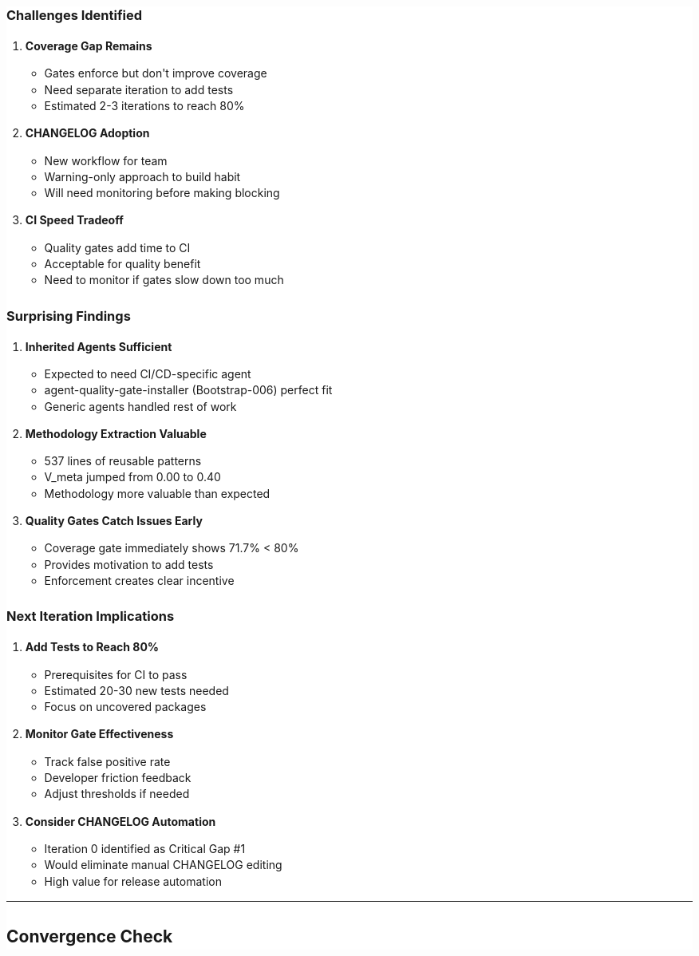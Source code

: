 ### Challenges Identified

1. **Coverage Gap Remains**
   - Gates enforce but don't improve coverage
   - Need separate iteration to add tests
   - Estimated 2-3 iterations to reach 80%

2. **CHANGELOG Adoption**
   - New workflow for team
   - Warning-only approach to build habit
   - Will need monitoring before making blocking

3. **CI Speed Tradeoff**
   - Quality gates add time to CI
   - Acceptable for quality benefit
   - Need to monitor if gates slow down too much

### Surprising Findings

1. **Inherited Agents Sufficient**
   - Expected to need CI/CD-specific agent
   - agent-quality-gate-installer (Bootstrap-006) perfect fit
   - Generic agents handled rest of work

2. **Methodology Extraction Valuable**
   - 537 lines of reusable patterns
   - V_meta jumped from 0.00 to 0.40
   - Methodology more valuable than expected

3. **Quality Gates Catch Issues Early**
   - Coverage gate immediately shows 71.7% < 80%
   - Provides motivation to add tests
   - Enforcement creates clear incentive

### Next Iteration Implications

1. **Add Tests to Reach 80%**
   - Prerequisites for CI to pass
   - Estimated 20-30 new tests needed
   - Focus on uncovered packages

2. **Monitor Gate Effectiveness**
   - Track false positive rate
   - Developer friction feedback
   - Adjust thresholds if needed

3. **Consider CHANGELOG Automation**
   - Iteration 0 identified as Critical Gap #1
   - Would eliminate manual CHANGELOG editing
   - High value for release automation

---

## Convergence Check
